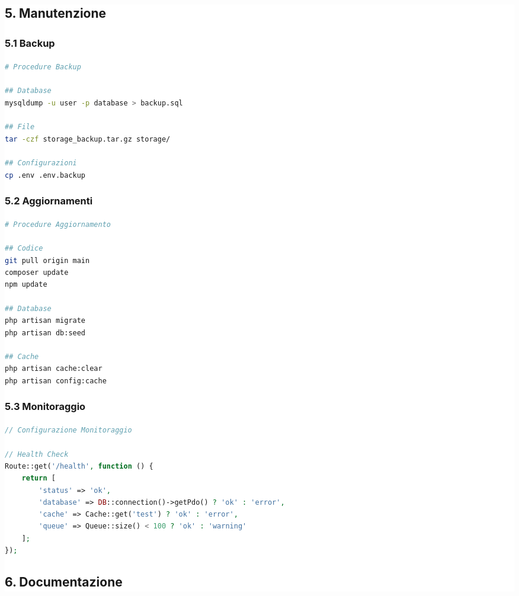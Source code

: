 ## 5. Manutenzione

### 5.1 Backup
```bash
# Procedure Backup

## Database
mysqldump -u user -p database > backup.sql

## File
tar -czf storage_backup.tar.gz storage/

## Configurazioni
cp .env .env.backup
```

### 5.2 Aggiornamenti
```bash
# Procedure Aggiornamento

## Codice
git pull origin main
composer update
npm update

## Database
php artisan migrate
php artisan db:seed

## Cache
php artisan cache:clear
php artisan config:cache
```

### 5.3 Monitoraggio
```php
// Configurazione Monitoraggio

// Health Check
Route::get('/health', function () {
    return [
        'status' => 'ok',
        'database' => DB::connection()->getPdo() ? 'ok' : 'error',
        'cache' => Cache::get('test') ? 'ok' : 'error',
        'queue' => Queue::size() < 100 ? 'ok' : 'warning'
    ];
});
```

## 6. Documentazione

